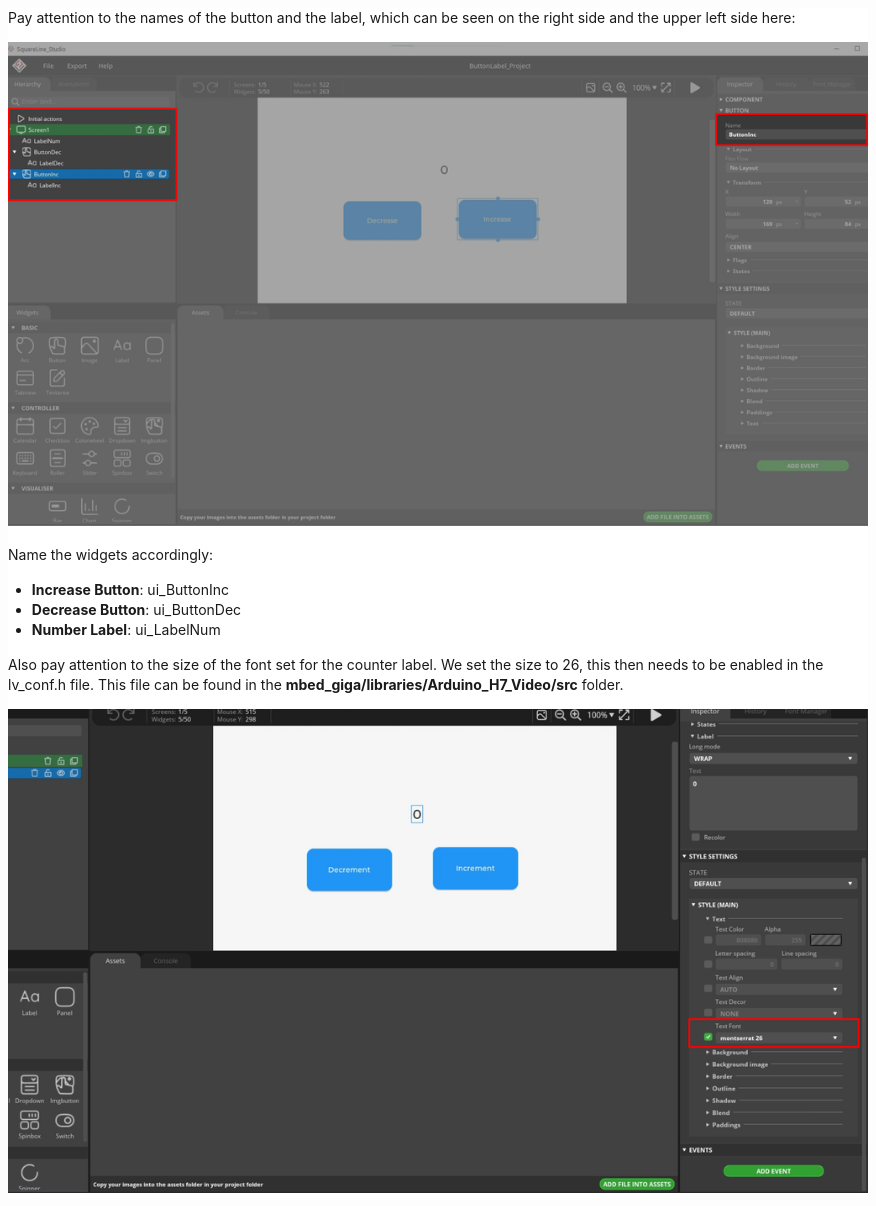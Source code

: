 Pay attention to the names of the button and the label, which can be seen on the right side and the upper left side here:

![Name sections highlighted in SquareLine Studio](assets/names_highlight.png)

Name the widgets accordingly:

- **Increase Button**: ui_ButtonInc
- **Decrease Button**: ui_ButtonDec
- **Number Label**: ui_LabelNum

Also pay attention to the size of the font set for the counter label. We set the size to 26, this then needs to be enabled in the lv_conf.h file. This file can be found in the **mbed_giga/libraries/Arduino_H7_Video/src** folder.

![Font size option in SquareLine Studio](assets/text_font_size.png)
